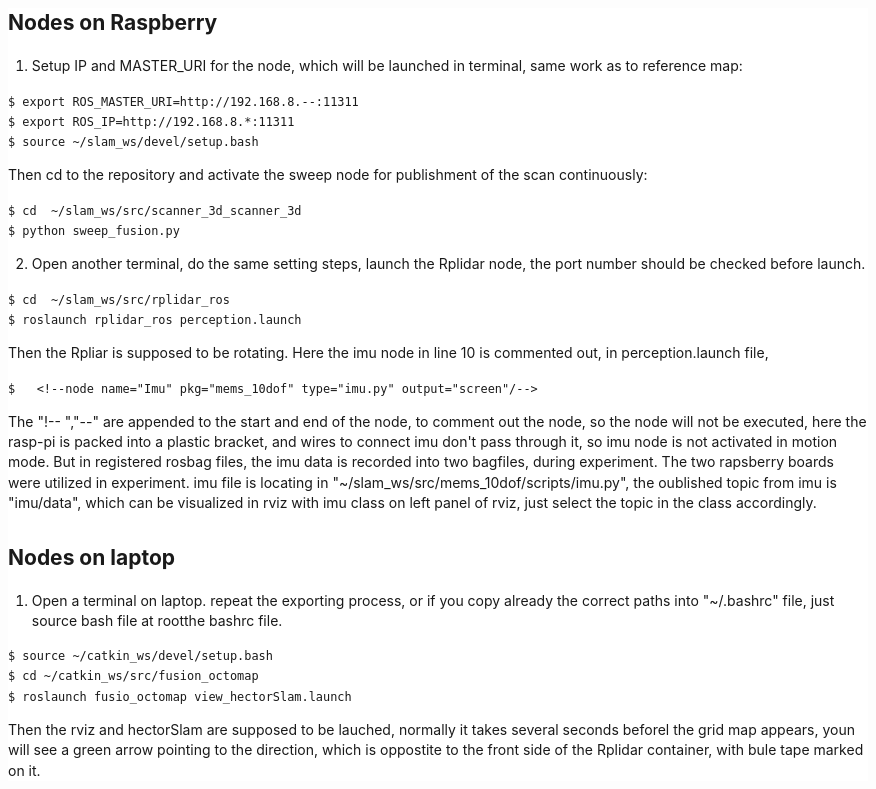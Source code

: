 ## Nodes on Raspberry
1. Setup IP  and MASTER_URI for the node, which will be launched in terminal, same work as to reference map:
```
$ export ROS_MASTER_URI=http://192.168.8.--:11311
$ export ROS_IP=http://192.168.8.*:11311
$ source ~/slam_ws/devel/setup.bash

```
Then cd to the repository and activate the sweep node for publishment of the scan continuously:
```
$ cd  ~/slam_ws/src/scanner_3d_scanner_3d
$ python sweep_fusion.py

```
2. Open another terminal, do the same setting steps, launch the Rplidar node, the port number should be checked before launch.
```
$ cd  ~/slam_ws/src/rplidar_ros
$ roslaunch rplidar_ros perception.launch

```
Then the Rpliar is supposed to be rotating. Here the imu node in line 10 is commented out, in perception.launch file,
```
$   <!--node name="Imu" pkg="mems_10dof" type="imu.py" output="screen"/-->

```
The "!-- ","--" are appended to the start and end of the node, to comment out the node, so the node will not be executed, here the rasp-pi is packed into a plastic bracket, and wires to connect imu don't pass through it, so imu node is not activated in motion mode. But in registered rosbag files, the imu data is recorded into two bagfiles, during experiment. The two rapsberry boards were utilized in experiment. imu file is locating in "~/slam_ws/src/mems_10dof/scripts/imu.py", the oublished topic from imu is "imu/data", which can be visualized in rviz with imu class on left panel of rviz, just select the topic in the class accordingly.

## Nodes on laptop
1. Open a terminal on laptop. repeat the exporting process, or if you copy already the correct paths into "~/.bashrc" file, just source bash file at rootthe bashrc file.
```
$ source ~/catkin_ws/devel/setup.bash
$ cd ~/catkin_ws/src/fusion_octomap
$ roslaunch fusio_octomap view_hectorSlam.launch

```
Then the rviz and hectorSlam are supposed to be lauched, normally it takes several seconds beforel the grid map appears, youn will see a green arrow pointing to the direction, which is oppostite to the front side of the Rplidar container, with bule tape marked on it.